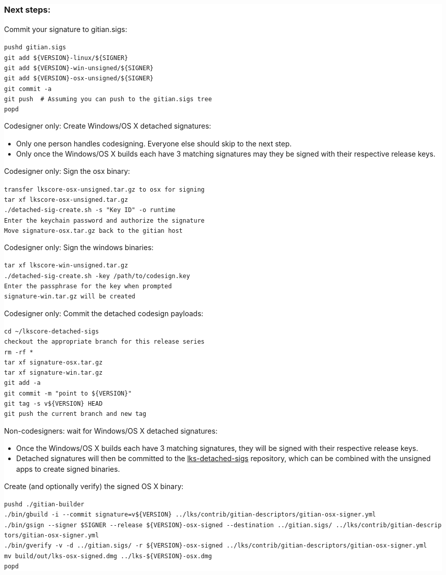 ### Next steps:

Commit your signature to gitian.sigs:

    pushd gitian.sigs
    git add ${VERSION}-linux/${SIGNER}
    git add ${VERSION}-win-unsigned/${SIGNER}
    git add ${VERSION}-osx-unsigned/${SIGNER}
    git commit -a
    git push  # Assuming you can push to the gitian.sigs tree
    popd

Codesigner only: Create Windows/OS X detached signatures:
- Only one person handles codesigning. Everyone else should skip to the next step.
- Only once the Windows/OS X builds each have 3 matching signatures may they be signed with their respective release keys.

Codesigner only: Sign the osx binary:

    transfer lkscore-osx-unsigned.tar.gz to osx for signing
    tar xf lkscore-osx-unsigned.tar.gz
    ./detached-sig-create.sh -s "Key ID" -o runtime
    Enter the keychain password and authorize the signature
    Move signature-osx.tar.gz back to the gitian host

Codesigner only: Sign the windows binaries:

    tar xf lkscore-win-unsigned.tar.gz
    ./detached-sig-create.sh -key /path/to/codesign.key
    Enter the passphrase for the key when prompted
    signature-win.tar.gz will be created

Codesigner only: Commit the detached codesign payloads:

    cd ~/lkscore-detached-sigs
    checkout the appropriate branch for this release series
    rm -rf *
    tar xf signature-osx.tar.gz
    tar xf signature-win.tar.gz
    git add -a
    git commit -m "point to ${VERSION}"
    git tag -s v${VERSION} HEAD
    git push the current branch and new tag

Non-codesigners: wait for Windows/OS X detached signatures:

- Once the Windows/OS X builds each have 3 matching signatures, they will be signed with their respective release keys.
- Detached signatures will then be committed to the [lks-detached-sigs](https://github.com/LKSCOIN/LKSCOIN-detached-sigs) repository, which can be combined with the unsigned apps to create signed binaries.

Create (and optionally verify) the signed OS X binary:

    pushd ./gitian-builder
    ./bin/gbuild -i --commit signature=v${VERSION} ../lks/contrib/gitian-descriptors/gitian-osx-signer.yml
    ./bin/gsign --signer $SIGNER --release ${VERSION}-osx-signed --destination ../gitian.sigs/ ../lks/contrib/gitian-descriptors/gitian-osx-signer.yml
    ./bin/gverify -v -d ../gitian.sigs/ -r ${VERSION}-osx-signed ../lks/contrib/gitian-descriptors/gitian-osx-signer.yml
    mv build/out/lks-osx-signed.dmg ../lks-${VERSION}-osx.dmg
    popd
